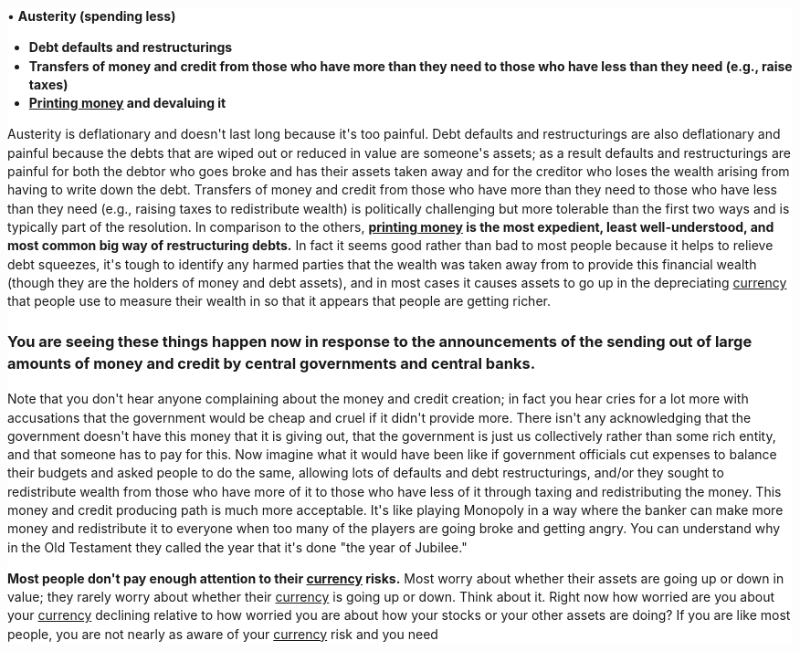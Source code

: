 • **Austerity (spending less)** 

- **Debt defaults and restructurings**
- **Transfers of money and credit from those who have more than they need to those who have less than they need (e.g., raise taxes)**
- **[Printing money](../../Chapters/Inflationary%20Depressions%20and%20Currency%20Crises.md) and devaluing it**

Austerity is deflationary and doesn't last long because it's too painful. Debt defaults and restructurings are also deflationary and painful because the debts that are wiped out or reduced in value are someone's assets; as a result defaults and restructurings are painful for both the debtor who goes broke and has their assets taken away and for the creditor who loses the wealth arising from having to write down the debt. Transfers of money and credit from those who have more than they need to those who have less than they need (e.g., raising taxes to redistribute wealth) is politically challenging but more tolerable than the first two ways and is typically part of the resolution. In comparison to the others, **[printing money](../../Chapters/Inflationary%20Depressions%20and%20Currency%20Crises.md) is the most expedient, least well-understood, and most common big way of restructuring debts.** In fact it seems good rather than bad to most people because it helps to relieve debt squeezes, it's tough to identify any harmed parties that the wealth was taken away from to provide this financial wealth (though they are the holders of money and debt assets), and in most cases it causes assets to go up in the depreciating [currency](../../../../Financial%20Instruments/Lecture%20Notes-%20Financial%20Instruments/Teaching%20Note%201-%20Forward%20Rates%20Agreement/Forwards%20and%20Futures%20Notes.md) that people use to measure their wealth in so that it appears that people are getting richer.

### **You are seeing these things happen now in response to the announcements of the sending out of large amounts of money and credit by central governments and central banks.**

Note that you don't hear anyone complaining about the money and credit creation; in fact you hear cries for a lot more with accusations that the government would be cheap and cruel if it didn't provide more. There isn't any acknowledging that the government doesn't have this money that it is giving out, that the government is just us collectively rather than some rich entity, and that someone has to pay for this. Now imagine what it would have been like if government officials cut expenses to balance their budgets and asked people to do the same, allowing lots of defaults and debt restructurings, and/or they sought to redistribute wealth from those who have more of it to those who have less of it through taxing and redistributing the money. This money and credit producing path is much more acceptable. It's like playing Monopoly in a way where the banker can make more money and redistribute it to everyone when too many of the players are going broke and getting angry. You can understand why in the Old Testament they called the year that it's done "the year of Jubilee."

**Most people don't pay enough attention to their [currency](../../../../Financial%20Instruments/Lecture%20Notes-%20Financial%20Instruments/Teaching%20Note%201-%20Forward%20Rates%20Agreement/Forwards%20and%20Futures%20Notes.md) risks.** Most worry about whether their assets are going up or down in value; they rarely worry about whether their [currency](../../../../Financial%20Instruments/Lecture%20Notes-%20Financial%20Instruments/Teaching%20Note%201-%20Forward%20Rates%20Agreement/Forwards%20and%20Futures%20Notes.md) is going up or down. Think about it. Right now how worried are you about your [currency](../../../../Financial%20Instruments/Lecture%20Notes-%20Financial%20Instruments/Teaching%20Note%201-%20Forward%20Rates%20Agreement/Forwards%20and%20Futures%20Notes.md) declining relative to how worried you are about how your stocks or your other assets are doing? If you are like most people, you are not nearly as aware of your [currency](../../../../Financial%20Instruments/Lecture%20Notes-%20Financial%20Instruments/Teaching%20Note%201-%20Forward%20Rates%20Agreement/Forwards%20and%20Futures%20Notes.md) risk and you need
